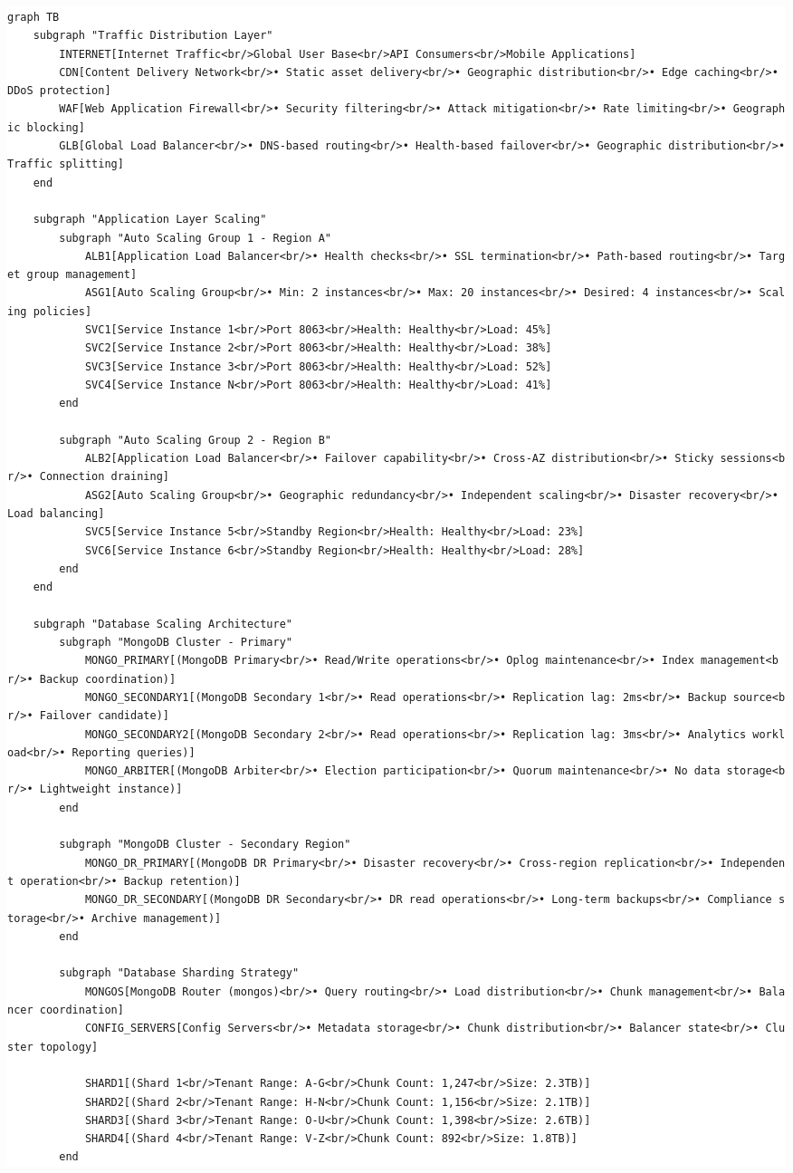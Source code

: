 ```mermaid
graph TB
    subgraph "Traffic Distribution Layer"
        INTERNET[Internet Traffic<br/>Global User Base<br/>API Consumers<br/>Mobile Applications]
        CDN[Content Delivery Network<br/>• Static asset delivery<br/>• Geographic distribution<br/>• Edge caching<br/>• DDoS protection]
        WAF[Web Application Firewall<br/>• Security filtering<br/>• Attack mitigation<br/>• Rate limiting<br/>• Geographic blocking]
        GLB[Global Load Balancer<br/>• DNS-based routing<br/>• Health-based failover<br/>• Geographic distribution<br/>• Traffic splitting]
    end
    
    subgraph "Application Layer Scaling"
        subgraph "Auto Scaling Group 1 - Region A"
            ALB1[Application Load Balancer<br/>• Health checks<br/>• SSL termination<br/>• Path-based routing<br/>• Target group management]
            ASG1[Auto Scaling Group<br/>• Min: 2 instances<br/>• Max: 20 instances<br/>• Desired: 4 instances<br/>• Scaling policies]
            SVC1[Service Instance 1<br/>Port 8063<br/>Health: Healthy<br/>Load: 45%]
            SVC2[Service Instance 2<br/>Port 8063<br/>Health: Healthy<br/>Load: 38%]
            SVC3[Service Instance 3<br/>Port 8063<br/>Health: Healthy<br/>Load: 52%]
            SVC4[Service Instance N<br/>Port 8063<br/>Health: Healthy<br/>Load: 41%]
        end
        
        subgraph "Auto Scaling Group 2 - Region B"
            ALB2[Application Load Balancer<br/>• Failover capability<br/>• Cross-AZ distribution<br/>• Sticky sessions<br/>• Connection draining]
            ASG2[Auto Scaling Group<br/>• Geographic redundancy<br/>• Independent scaling<br/>• Disaster recovery<br/>• Load balancing]
            SVC5[Service Instance 5<br/>Standby Region<br/>Health: Healthy<br/>Load: 23%]
            SVC6[Service Instance 6<br/>Standby Region<br/>Health: Healthy<br/>Load: 28%]
        end
    end
    
    subgraph "Database Scaling Architecture"
        subgraph "MongoDB Cluster - Primary"
            MONGO_PRIMARY[(MongoDB Primary<br/>• Read/Write operations<br/>• Oplog maintenance<br/>• Index management<br/>• Backup coordination)]
            MONGO_SECONDARY1[(MongoDB Secondary 1<br/>• Read operations<br/>• Replication lag: 2ms<br/>• Backup source<br/>• Failover candidate)]
            MONGO_SECONDARY2[(MongoDB Secondary 2<br/>• Read operations<br/>• Replication lag: 3ms<br/>• Analytics workload<br/>• Reporting queries)]
            MONGO_ARBITER[(MongoDB Arbiter<br/>• Election participation<br/>• Quorum maintenance<br/>• No data storage<br/>• Lightweight instance)]
        end
        
        subgraph "MongoDB Cluster - Secondary Region"
            MONGO_DR_PRIMARY[(MongoDB DR Primary<br/>• Disaster recovery<br/>• Cross-region replication<br/>• Independent operation<br/>• Backup retention)]
            MONGO_DR_SECONDARY[(MongoDB DR Secondary<br/>• DR read operations<br/>• Long-term backups<br/>• Compliance storage<br/>• Archive management)]
        end
        
        subgraph "Database Sharding Strategy"
            MONGOS[MongoDB Router (mongos)<br/>• Query routing<br/>• Load distribution<br/>• Chunk management<br/>• Balancer coordination]
            CONFIG_SERVERS[Config Servers<br/>• Metadata storage<br/>• Chunk distribution<br/>• Balancer state<br/>• Cluster topology]
            
            SHARD1[(Shard 1<br/>Tenant Range: A-G<br/>Chunk Count: 1,247<br/>Size: 2.3TB)]
            SHARD2[(Shard 2<br/>Tenant Range: H-N<br/>Chunk Count: 1,156<br/>Size: 2.1TB)]
            SHARD3[(Shard 3<br/>Tenant Range: O-U<br/>Chunk Count: 1,398<br/>Size: 2.6TB)]
            SHARD4[(Shard 4<br/>Tenant Range: V-Z<br/>Chunk Count: 892<br/>Size: 1.8TB)]
        end
```